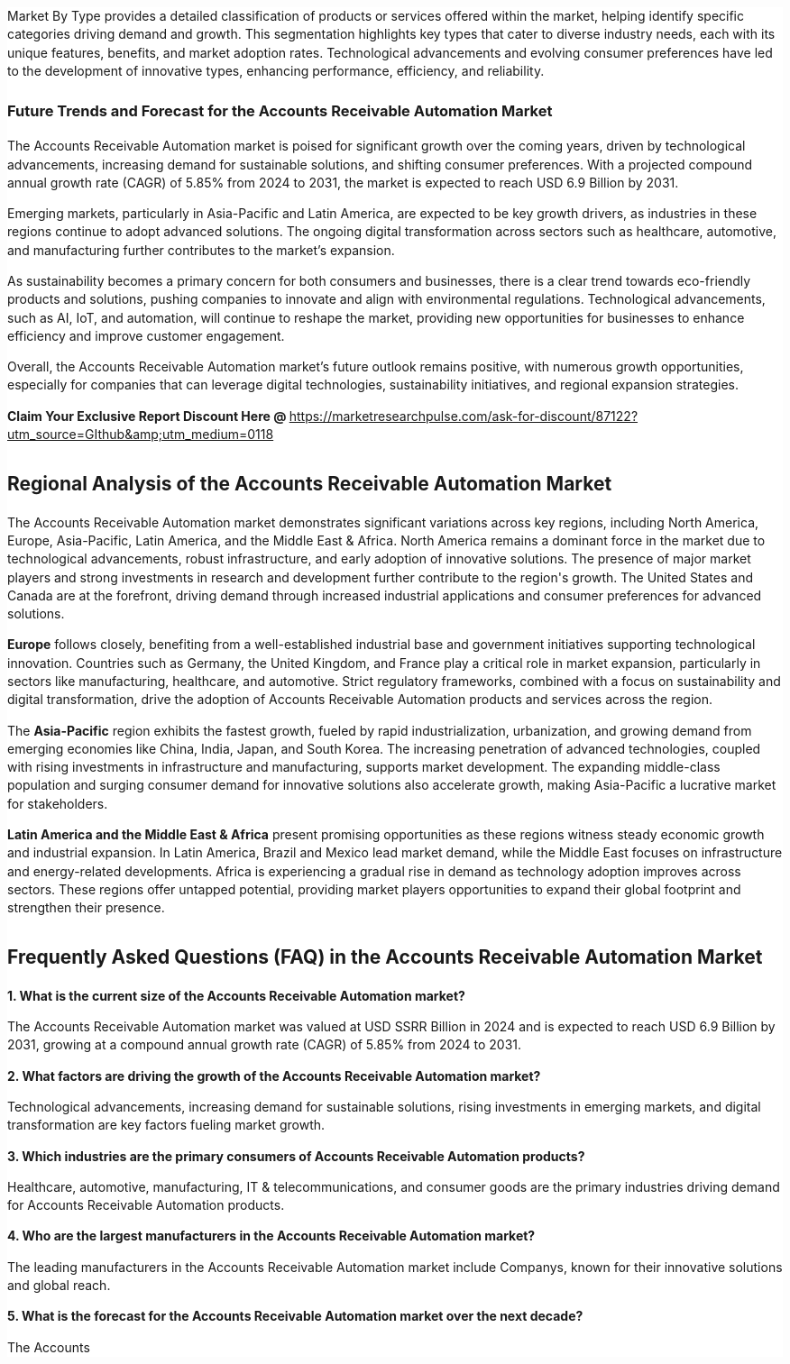Market By Type provides a detailed classification of products or services offered within the market, helping identify specific categories driving demand and growth. This segmentation highlights key types that cater to diverse industry needs, each with its unique features, benefits, and market adoption rates. Technological advancements and evolving consumer preferences have led to the development of innovative types, enhancing performance, efficiency, and reliability.</p><h3>Future Trends and Forecast for the Accounts Receivable Automation Market</h3><p>The Accounts Receivable Automation market is poised for significant growth over the coming years, driven by technological advancements, increasing demand for sustainable solutions, and shifting consumer preferences. With a projected compound annual growth rate (CAGR) of 5.85% from 2024 to 2031, the market is expected to reach USD 6.9 Billion by 2031.</p><p>Emerging markets, particularly in Asia-Pacific and Latin America, are expected to be key growth drivers, as industries in these regions continue to adopt advanced solutions. The ongoing digital transformation across sectors such as healthcare, automotive, and manufacturing further contributes to the market&rsquo;s expansion.</p><p>As sustainability becomes a primary concern for both consumers and businesses, there is a clear trend towards eco-friendly products and solutions, pushing companies to innovate and align with environmental regulations. Technological advancements, such as AI, IoT, and automation, will continue to reshape the market, providing new opportunities for businesses to enhance efficiency and improve customer engagement.</p><p>Overall, the Accounts Receivable Automation market&rsquo;s future outlook remains positive, with numerous growth opportunities, especially for companies that can leverage digital technologies, sustainability initiatives, and regional expansion strategies.</p><p><strong>Claim Your Exclusive Report Discount Here @ </strong><a href="https://marketresearchpulse.com/ask-for-discount/87122?utm_source=GIthub&amp;utm_medium=0118">https://marketresearchpulse.com/ask-for-discount/87122?utm_source=GIthub&amp;utm_medium=0118</a></p><h2><strong>Regional Analysis of the Accounts Receivable Automation Market</strong></h2><p>The Accounts Receivable Automation market demonstrates significant variations across key regions, including North America, Europe, Asia-Pacific, Latin America, and the Middle East &amp; Africa. North America remains a dominant force in the market due to technological advancements, robust infrastructure, and early adoption of innovative solutions. The presence of major market players and strong investments in research and development further contribute to the region's growth. The United States and Canada are at the forefront, driving demand through increased industrial applications and consumer preferences for advanced solutions.</p><p><strong>Europe</strong> follows closely, benefiting from a well-established industrial base and government initiatives supporting technological innovation. Countries such as Germany, the United Kingdom, and France play a critical role in market expansion, particularly in sectors like manufacturing, healthcare, and automotive. Strict regulatory frameworks, combined with a focus on sustainability and digital transformation, drive the adoption of Accounts Receivable Automation products and services across the region.</p><p>The <strong>Asia-Pacific</strong> region exhibits the fastest growth, fueled by rapid industrialization, urbanization, and growing demand from emerging economies like China, India, Japan, and South Korea. The increasing penetration of advanced technologies, coupled with rising investments in infrastructure and manufacturing, supports market development. The expanding middle-class population and surging consumer demand for innovative solutions also accelerate growth, making Asia-Pacific a lucrative market for stakeholders.</p><p><strong>Latin America and the Middle East &amp; Africa</strong> present promising opportunities as these regions witness steady economic growth and industrial expansion. In Latin America, Brazil and Mexico lead market demand, while the Middle East focuses on infrastructure and energy-related developments. Africa is experiencing a gradual rise in demand as technology adoption improves across sectors. These regions offer untapped potential, providing market players opportunities to expand their global footprint and strengthen their presence.</p><h2><strong>Frequently Asked Questions (FAQ) in the Accounts Receivable Automation Market</strong></h2><p><strong>1. What is the current size of the Accounts Receivable Automation market?</strong></p><p>The Accounts Receivable Automation market was valued at USD SSRR Billion in 2024 and is expected to reach USD 6.9 Billion by 2031, growing at a compound annual growth rate (CAGR) of 5.85% from 2024 to 2031.</p><p><strong>2. What factors are driving the growth of the Accounts Receivable Automation market?</strong></p><p>Technological advancements, increasing demand for sustainable solutions, rising investments in emerging markets, and digital transformation are key factors fueling market growth.</p><p><strong>3. Which industries are the primary consumers of Accounts Receivable Automation products?</strong></p><p>Healthcare, automotive, manufacturing, IT &amp; telecommunications, and consumer goods are the primary industries driving demand for Accounts Receivable Automation products.</p><p><strong>4. Who are the largest manufacturers in the Accounts Receivable Automation market?</strong></p><p>The leading manufacturers in the Accounts Receivable Automation market include Companys, known for their innovative solutions and global reach.</p><p><strong>5. What is the forecast for the Accounts Receivable Automation market over the next decade?</strong></p><p>The Accounts